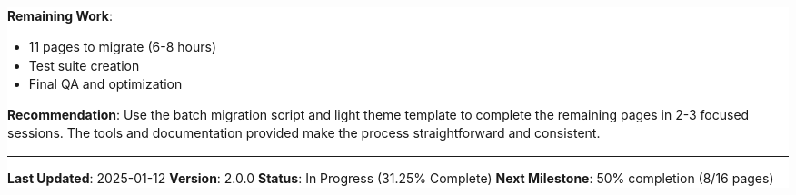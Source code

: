 **Remaining Work**:
- 11 pages to migrate (6-8 hours)
- Test suite creation
- Final QA and optimization

**Recommendation**:
Use the batch migration script and light theme template to complete the remaining pages in 2-3 focused sessions. The tools and documentation provided make the process straightforward and consistent.

---

**Last Updated**: 2025-01-12
**Version**: 2.0.0
**Status**: In Progress (31.25% Complete)
**Next Milestone**: 50% completion (8/16 pages)
